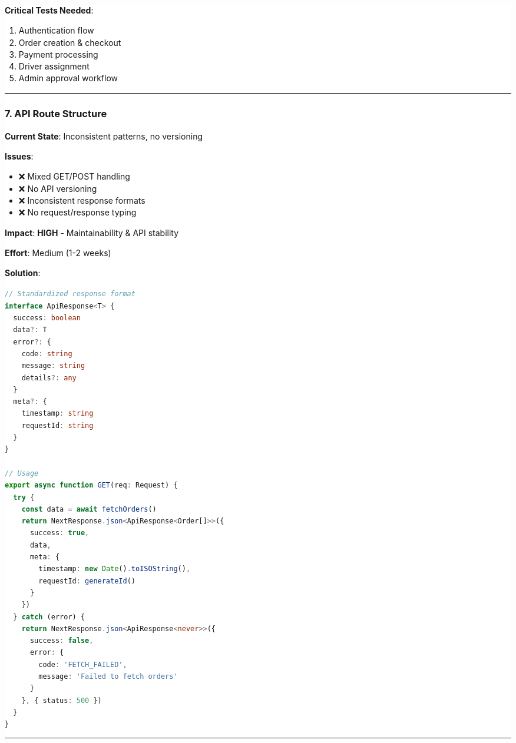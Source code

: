 **Critical Tests Needed**:
1. Authentication flow
2. Order creation & checkout
3. Payment processing
4. Driver assignment
5. Admin approval workflow

---

### 7. API Route Structure
**Current State**: Inconsistent patterns, no versioning

**Issues**:
- ❌ Mixed GET/POST handling
- ❌ No API versioning
- ❌ Inconsistent response formats
- ❌ No request/response typing

**Impact**: **HIGH** - Maintainability & API stability

**Effort**: Medium (1-2 weeks)

**Solution**:
```typescript
// Standardized response format
interface ApiResponse<T> {
  success: boolean
  data?: T
  error?: {
    code: string
    message: string
    details?: any
  }
  meta?: {
    timestamp: string
    requestId: string
  }
}

// Usage
export async function GET(req: Request) {
  try {
    const data = await fetchOrders()
    return NextResponse.json<ApiResponse<Order[]>>({
      success: true,
      data,
      meta: {
        timestamp: new Date().toISOString(),
        requestId: generateId()
      }
    })
  } catch (error) {
    return NextResponse.json<ApiResponse<never>>({
      success: false,
      error: {
        code: 'FETCH_FAILED',
        message: 'Failed to fetch orders'
      }
    }, { status: 500 })
  }
}
```

---